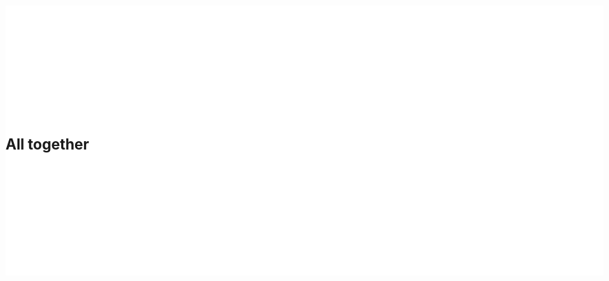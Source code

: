 ![PriceboxStandardMedium](examples/PriceboxStandardMedium.html)

## All together

<ContentRack
    fields='
        "preview": {
            "src": "examples/PriceboxMaximalism.html",
            "type": "link"
        },
        "<html>":{
            "src": "examples/PriceboxMaximalism.html",
            "type": "content",
            "selector": "#app"
        }
    '
 />

![PriceboxMaximalism](examples/PriceboxMaximalism.html)
